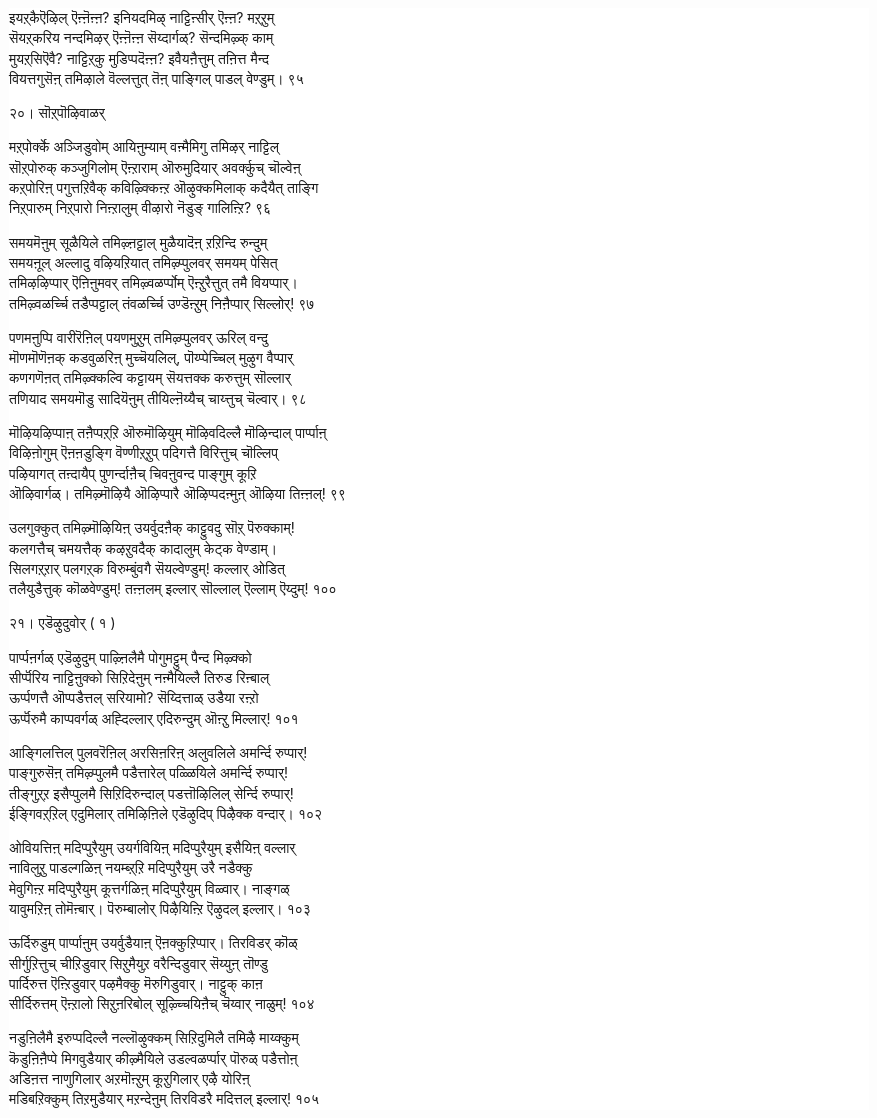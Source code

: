 इयऱ्‌कैऎऴिल् ऎऩ्ऩॆऩ्ऩ? इनियदमिऴ् नाट्टिऩ्सीर्  ऎऩ्ऩ? मऱ्‌ऱुम्  
सॆयऱ्‌करिय नन्दमिऴर् ऎऩ्ऩॆऩ्ऩ सॆय्दार्गळ्?  सॆन्दमिऴ्क् काम्  
मुयऱ्‌सिऎवै? नाट्टिऱ्‌कु मुडिप्पदॆऩ्ऩ? इवैयऩैत्तुम्  तऩित्त मैन्द  
वियत्तगुसॆऩ् तमिऴाले वॆल्लत्तुत् तॆऩ् पाङ्गिल्  पाडल् वेण्डुम्।     ९५  
  
  २०।   सॊऱ्‌पॊऴिवाळर्  
  
मऱ्‌पोर्क्के अञ्जिडुवोम् आयिऩुम्याम् वऩ्मैमिगु  तमिऴर् नाट्टिल्  
सॊऱ्‌पोरुक् कञ्जुगिलोम् ऎऩ्ऱाराम् ऒरुमुदियार्  अवर्क्कुच् चॊल्वेऩ्  
कऱ्‌पोरिऩ् पगुत्तऱिवैक् कविऴ्क्किऩ्ऱ ऒऴुक्कमिलाक्  कदैयैत् ताङ्गि  
निऱ्‌पारुम् निऱ्‌पारो निऩ्ऱालुम् वीऴारो  नॆडुङ् गालिऩ्ऱि?       ९६  
  
समयमॆऩुम् सूळैयिले  तमिऴ्ऩट्टाल् मुळैयादॆऩ्  ऱऱिन्दि रुन्दुम्  
समयऩूल् अल्लादु वऴियऱियात् तमिऴ्प्पुलवर्  समयम् पेसित्  
तमिऴऴिप्पार् ऎऩिऩुमवर् तमिऴ्वळर्प्पोम् ऎऩ्ऱुरैत्तुत्  तमै वियप्पार्।  
तमिऴ्वळर्च्चि तडैप्पट्टाल् तंवळर्च्चि उण्डॆऩ्ऱुम्  निऩैप्पार् सिल्लोर्!          ९७  
  
पणमऩुप्पि वारीरॆऩिल् पयणमुऱुम् तमिऴ्प्पुलवर्  ऊरिल् वन्दु  
मॊणमॊणॆऩक् कडवुळरिऩ् मुच्चॆयलिल्, पॊय्प्पेच्चिल्  मुऴुग वैप्पार्  
कणगणॆऩत् तमिऴ्क्कल्वि कट्टायम् सॆयत्तक्क  करुत्तुम् सॊल्लार्  
तणियाद समयमॊडु सादियॆऩुम् तीयिल्ऩॆय्यैच्  चाय्त्तुच् चॆल्वार्।      ९८  
  
मॊऴियऴिप्पाऩ् तऩैप्पऱ्‌ऱि ऒरुमॊऴियुम् मॊऴिवदिल्लै  मॊऴिन्दाल् पार्प्पाऩ्  
विऴिऩोगुम् ऎऩऩडुङ्गि वॆण्णीऱ्‌ऱुप् पदिगत्तै विरित्तुच् चॊल्लिप्  
पऴियागत् तऩ्दायैप् पुणर्न्दाऩैच् चिवऩुवन्द  पाङ्गुम् कूऱि  
ऒऴिवार्गळ्। तमिऴ्मॊऴियै ऒऴिप्पारै ऒऴिप्पदऩ्मुऩ्  ऒऴिया तिऩ्ऩल्!      ९९  
  
उलगुक्कुत् तमिऴ्मॊऴियिऩ् उयर्वुदऩैक् काट्टुवदु  सॊऱ्‌ पॆरुक्काम्!  
कलगत्तैच् चमयत्तैक् कऴऱुवदैक् कादालुम्  केट्क वेण्डाम्।  
सिलगऱ्‌ऱार् पलगऱ्‌क विरुम्बुंवगै सॆयल्वेण्डुम्!  कल्लार् ओडित्  
तलैयुडैत्तुक् कॊळवेण्डुम्! तऩ्ऩलम् इल्लार् सॊल्लाल्  ऎल्लाम् ऎय्दुम्!     १००  
  
  २१।   एडॆऴुदुवोर्  ( १ )  
  
पार्प्पऩर्गळ् एडॆऴुदुम् पाऴ्ऩिलैमै पोगुमट्टुम्  पैन्द मिऴ्क्को  
सीर्प्पॆरिय नाट्टिऩुक्को सिऱिदेऩुम् नऩ्मैयिल्लै  तिरुड रिऩ्बाल्   
ऊर्प्पणत्तै ऒप्पडैत्तल् सरियामो? सॆय्दित्ताळ्  उडैया रऩ्ऱो   
ऊर्प्पॆरुमै काप्पवर्गळ् अह्दिल्लार् एदिरुन्दुम्  ऒऩ्ऱु मिल्लार्!        १०१  
  
आङ्गिलत्तिल् पुलवरॆऩिल् अरसिऩरिऩ् अलुवलिले  अमर्न्दि रुप्पार्!  
पाङ्गुरुसॆऩ् तमिऴ्प्पुलमै पडैत्तारेल् पळ्ळियिले  अमर्न्दि रुप्पार्!   
तीङ्गुऱ्‌ऱ इसैप्पुलमै सिऱिदिरुन्दाल् पडत्तॊऴिलिल्  सेर्न्दि रुप्पार्!  
ईङ्गिवऱ्‌ऱिल् एदुमिलार् तमिऴिऩिले एडॆऴुदिप्  पिऴैक्क वन्दार्।      १०२  
  
ओवियत्तिऩ् मदिप्पुरैयुम् उयर्गवियिऩ् मदिप्पुरैयुम्  इसैयिऩ् वल्लार्  
नाविलुऱु पाडल्गळिऩ् नयम्ब्ऱ्‌ऱि मदिप्पुरैयुम्  उरै नडैक्कु  
मेवुगिऩ्ऱ मदिप्पुरैयुम् कूत्तर्गळिऩ् मदिप्पुरैयुम्  विळ्वार्। नाङ्गळ्  
यावुमऱिऩ् तोमॆऩ्बार्। पॆरुम्बालोर् पिऴैयिऩ्ऱि  ऎऴुदल् इल्लार्।     १०३  
  
ऊर्दिरुडुम् पार्प्पाऩुम् उयर्वुडैयाऩ् ऎऩक्कुऱिप्पार्।  तिरविडर् कॊळ्   
सीर्गुऱित्तुच् चीऱिडुवार् सिऱुमैयुऱ वरैन्दिडुवार्  सॆय्युऩ् तॊण्डु  
पार्दिरुत्त ऎऩ्ऱिडुवार् पऴमैक्कु मॆरुगिडुवार्।  नाट्टुक् काऩ  
सीर्दिरुत्तम् ऎऩ्ऱालो सिऱुऩरिबोल् सूऴ्च्चियिऩैच्  चॆय्वार् नाळुम्!        १०४  
  
नडुऩिलैमै इरुप्पदिल्लै नल्लॊऴुक्कम् सिऱिदुमिलै  तमिऴै माय्क्कुम्  
कॆडुऩिऩैप्पे मिगवुडैयार् कीऴ्मैयिले उडल्वळर्प्पार्  पॊरुळ् पडैत्तोऩ्  
अडिऩत्त नाणुगिलार् अऱमॊऩ्ऱुम् कूऱुगिलार्  एऴै योरिऩ्  
मडिबऱिक्कुम् तिऱमुडैयार् मऱन्देऩुम् तिरविडरै  मदित्तल् इल्लार्!        १०५  
  